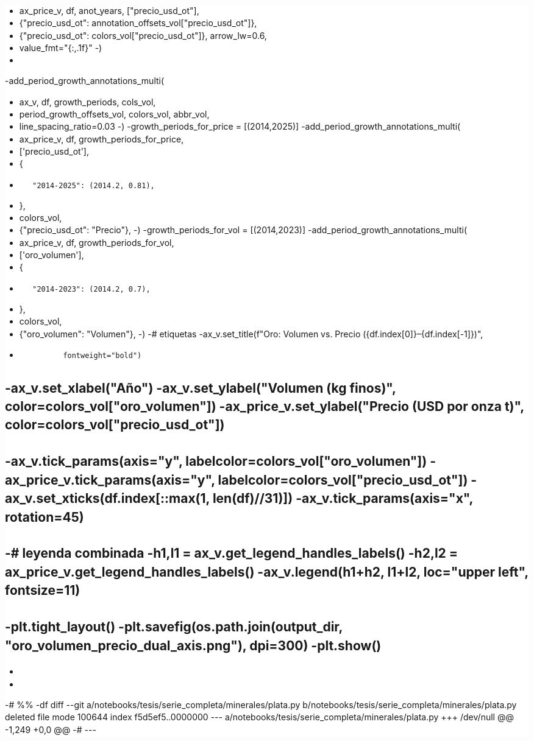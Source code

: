 -    ax_price_v, df, anot_years, ["precio_usd_ot"],
-    {"precio_usd_ot": annotation_offsets_vol["precio_usd_ot"]},
-    {"precio_usd_ot": colors_vol["precio_usd_ot"]}, arrow_lw=0.6,
-    value_fmt="{:,.1f}"
-)
-
-add_period_growth_annotations_multi(
-    ax_v, df, growth_periods, cols_vol,
-    period_growth_offsets_vol, colors_vol, abbr_vol,
-    line_spacing_ratio=0.03
-)
-growth_periods_for_price = [(2014,2025)]
-add_period_growth_annotations_multi(
-    ax_price_v, df, growth_periods_for_price,
-    ['precio_usd_ot'],
-    {
-        "2014-2025": (2014.2, 0.81),
-    },
-    colors_vol,
-    {"precio_usd_ot": "Precio"},
-)
-growth_periods_for_vol = [(2014,2023)]
-add_period_growth_annotations_multi(
-    ax_price_v, df, growth_periods_for_vol,
-    ['oro_volumen'],
-    {
-        "2014-2023": (2014.2, 0.7),
-    },
-    colors_vol,
-    {"oro_volumen": "Volumen"},
-)
-# etiquetas
-ax_v.set_title(f"Oro: Volumen vs. Precio ({df.index[0]}–{df.index[-1]})",
-               fontweight="bold")
-ax_v.set_xlabel("Año")
-ax_v.set_ylabel("Volumen (kg finos)", color=colors_vol["oro_volumen"])
-ax_price_v.set_ylabel("Precio (USD por onza t)", color=colors_vol["precio_usd_ot"])
-
-ax_v.tick_params(axis="y", labelcolor=colors_vol["oro_volumen"])
-ax_price_v.tick_params(axis="y", labelcolor=colors_vol["precio_usd_ot"])
-ax_v.set_xticks(df.index[::max(1, len(df)//31)])
-ax_v.tick_params(axis="x", rotation=45)
-
-# leyenda combinada
-h1,l1 = ax_v.get_legend_handles_labels()
-h2,l2 = ax_price_v.get_legend_handles_labels()
-ax_v.legend(h1+h2, l1+l2, loc="upper left", fontsize=11)
-
-plt.tight_layout()
-plt.savefig(os.path.join(output_dir, "oro_volumen_precio_dual_axis.png"), dpi=300)
-plt.show()
-
-
-
-# %%
-df
diff --git a/notebooks/tesis/serie_completa/minerales/plata.py b/notebooks/tesis/serie_completa/minerales/plata.py
deleted file mode 100644
index f5d5ef5..0000000
--- a/notebooks/tesis/serie_completa/minerales/plata.py
+++ /dev/null
@@ -1,249 +0,0 @@
-# ---